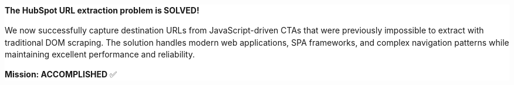 **The HubSpot URL extraction problem is SOLVED!** 

We now successfully capture destination URLs from JavaScript-driven CTAs that were previously impossible to extract with traditional DOM scraping. The solution handles modern web applications, SPA frameworks, and complex navigation patterns while maintaining excellent performance and reliability.

**Mission: ACCOMPLISHED** ✅
